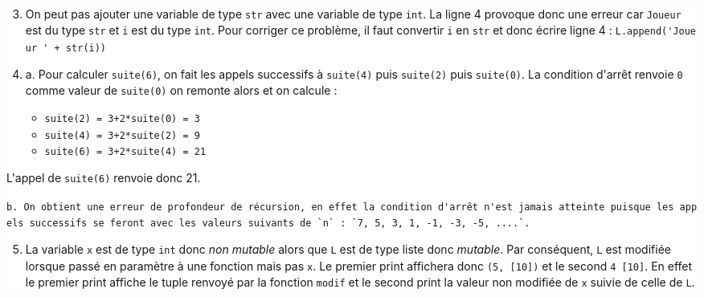 3.  On peut pas ajouter une variable de type `str` avec une variable de type `int`. La ligne 4 provoque donc une erreur car `Joueur ` est du type `str` et `i` est du type `int`. Pour corriger ce problème, il faut convertir `i` en `str` et donc écrire ligne 4 : `L.append('Joueur ' + str(i))`

4.  a. Pour calculer `suite(6)`, on fait les appels successifs à `suite(4)` puis `suite(2)` puis `suite(0)`. La condition d'arrêt renvoie `0` comme valeur de `suite(0)` on remonte alors et on calcule :
    * `suite(2) = 3+2*suite(0) = 3`
    * `suite(4) = 3+2*suite(2) = 9`
    * `suite(6) = 3+2*suite(4) = 21`

L'appel de `suite(6)` renvoie donc 21.

    b. On obtient une erreur de profondeur de récursion, en effet la condition d'arrêt n'est jamais atteinte puisque les appels successifs se feront avec les valeurs suivants de `n` : `7, 5, 3, 1, -1, -3, -5, ....`.

5. La variable `x` est de type `int` donc *non mutable* alors que `L` est de type liste donc *mutable*. Par conséquent, `L` est modifiée lorsque passé en paramètre à une fonction mais pas `x`. Le premier print affichera donc `(5, [10])` et le second `4 [10]`. En effet le premier print affiche le tuple renvoyé par la fonction `modif` et le second print la valeur non modifiée de `x` suivie de celle de `L`.




